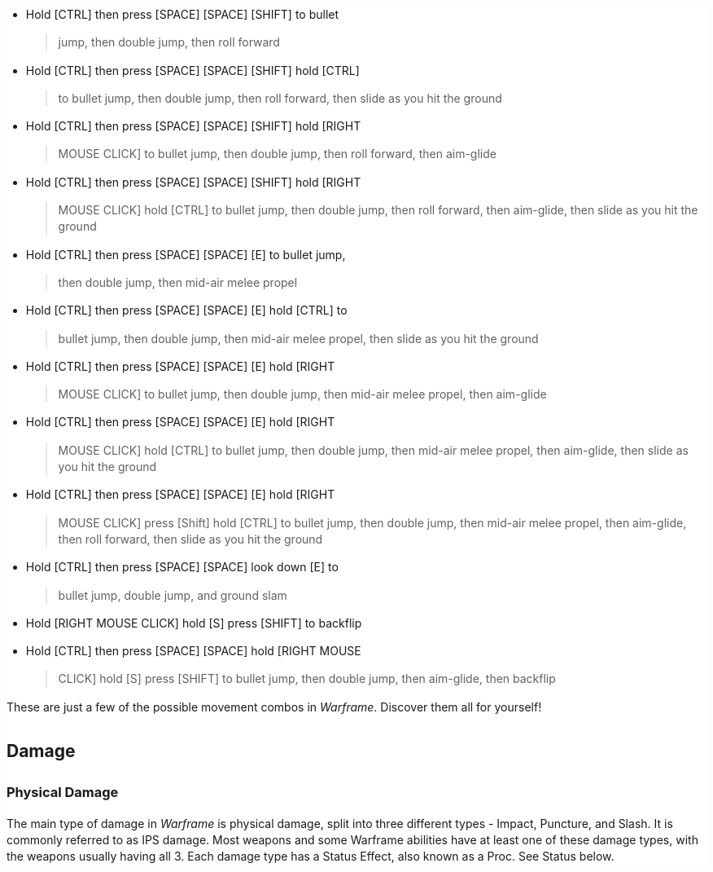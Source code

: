 -   Hold \[CTRL\] then press \[SPACE\] \[SPACE\] \[SHIFT\] to bullet
    > jump, then double jump, then roll forward

-   Hold \[CTRL\] then press \[SPACE\] \[SPACE\] \[SHIFT\] hold \[CTRL\]
    > to bullet jump, then double jump, then roll forward, then slide as
    > you hit the ground

-   Hold \[CTRL\] then press \[SPACE\] \[SPACE\] \[SHIFT\] hold \[RIGHT
    > MOUSE CLICK\] to bullet jump, then double jump, then roll forward,
    > then aim-glide

-   Hold \[CTRL\] then press \[SPACE\] \[SPACE\] \[SHIFT\] hold \[RIGHT
    > MOUSE CLICK\] hold \[CTRL\] to bullet jump, then double jump, then
    > roll forward, then aim-glide, then slide as you hit the ground

-   Hold \[CTRL\] then press \[SPACE\] \[SPACE\] \[E\] to bullet jump,
    > then double jump, then mid-air melee propel

-   Hold \[CTRL\] then press \[SPACE\] \[SPACE\] \[E\] hold \[CTRL\] to
    > bullet jump, then double jump, then mid-air melee propel, then
    > slide as you hit the ground

-   Hold \[CTRL\] then press \[SPACE\] \[SPACE\] \[E\] hold \[RIGHT
    > MOUSE CLICK\] to bullet jump, then double jump, then mid-air melee
    > propel, then aim-glide

-   Hold \[CTRL\] then press \[SPACE\] \[SPACE\] \[E\] hold \[RIGHT
    > MOUSE CLICK\] hold \[CTRL\] to bullet jump, then double jump, then
    > mid-air melee propel, then aim-glide, then slide as you hit the
    > ground

-   Hold \[CTRL\] then press \[SPACE\] \[SPACE\] \[E\] hold \[RIGHT
    > MOUSE CLICK\] press \[Shift\] hold \[CTRL\] to bullet jump, then
    > double jump, then mid-air melee propel, then aim-glide, then roll
    > forward, then slide as you hit the ground

-   Hold \[CTRL\] then press \[SPACE\] \[SPACE\] look down \[E\] to
    > bullet jump, double jump, and ground slam

-   Hold \[RIGHT MOUSE CLICK\] hold \[S\] press \[SHIFT\] to backflip

-   Hold \[CTRL\] then press \[SPACE\] \[SPACE\] hold \[RIGHT MOUSE
    > CLICK\] hold \[S\] press \[SHIFT\] to bullet jump, then double
    > jump, then aim-glide, then backflip

These are just a few of the possible movement combos in *Warframe*.
Discover them all for yourself!

Damage
------

### Physical Damage

The main type of damage in *Warframe* is physical damage, split into
three different types - Impact, Puncture, and Slash. It is commonly
referred to as IPS damage. Most weapons and some Warframe abilities have
at least one of these damage types, with the weapons usually having all
3. Each damage type has a Status Effect, also known as a Proc. See
Status below.

